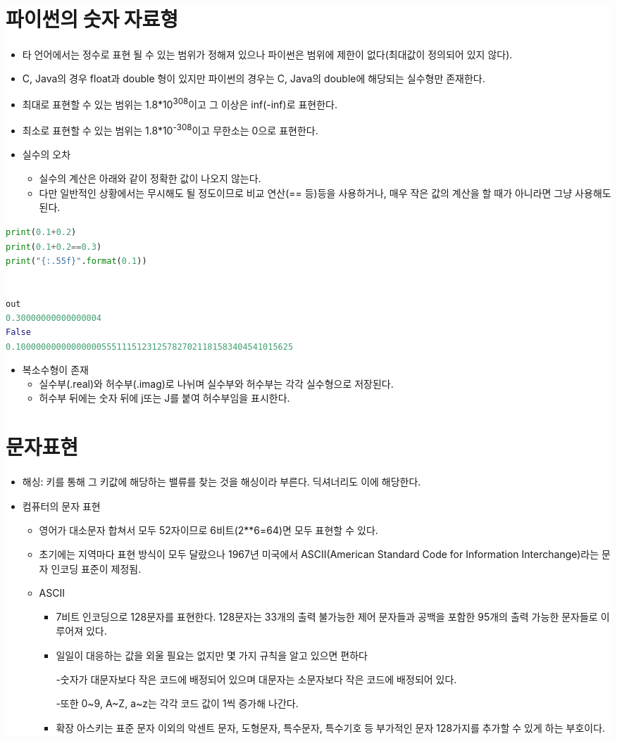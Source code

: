 



# 파이썬의 숫자 자료형

- 타 언어에서는 정수로 표현 될 수 있는 범위가 정해져 있으나 파이썬은 범위에 제한이 없다(최대값이 정의되어 있지 않다).
- C, Java의 경우 float과 double 형이 있지만 파이썬의 경우는 C, Java의 double에 해당되는 실수형만 존재한다.
- 최대로 표현할 수 있는 범위는 1.8*10<sup>308</sup>이고 그 이상은 inf(-inf)로 표현한다.
- 최소로 표현할 수 있는 범위는 1.8*10<sup>-308</sup>이고 무한소는 0으로 표현한다.

- 실수의 오차
  - 실수의 계산은 아래와 같이 정확한 값이 나오지 않는다.
  - 다만 일반적인 상황에서는 무시해도 될 정도이므로 비교 연산(== 등)등을 사용하거나, 매우 작은 값의 계산을 할 때가 아니라면 그냥 사용해도 된다.

```python
print(0.1+0.2)
print(0.1+0.2==0.3)
print("{:.55f}".format(0.1))


out
0.30000000000000004
False
0.1000000000000000055511151231257827021181583404541015625
```

- 복소수형이 존재
  - 실수부(.real)와 허수부(.imag)로 나뉘며 실수부와 허수부는 각각 실수형으로 저장된다.
  - 허수부 뒤에는 숫자 뒤에 j또는 J를 붙여 허수부임을 표시한다.






# 문자표현

- 해싱: 키를 통해 그 키값에 해당하는 밸류를 찾는 것을 해싱이라 부른다. 딕셔너리도 이에 해당한다.



- 컴퓨터의 문자 표현

  - 영어가 대소문자 합쳐서 모두 52자이므로 6비트(2**6=64)면 모두 표현할 수 있다.

  - 초기에는 지역마다 표현 방식이 모두 달랐으나 1967년 미국에서 ASCII(American Standard Code for Information Interchange)라는 문자 인코딩 표준이 제정됨.

  - ASCII

    - 7비트 인코딩으로 128문자를 표현한다. 128문자는 33개의 출력 불가능한 제어 문자들과 공백을 포함한 95개의 출력 가능한 문자들로 이루어져 있다.

    - 일일이 대응하는 값을 외울 필요는 없지만 몇 가지 규칙을 알고 있으면 편하다

      -숫자가 대문자보다 작은 코드에 배정되어 있으며 대문자는 소문자보다 작은 코드에 배정되어 있다.

      -또한 0~9, A~Z, a~z는 각각 코드 값이 1씩 증가해 나간다.

    - 확장 아스키는 표준 문자 이외의 악센트 문자, 도형문자, 특수문자, 특수기호 등 부가적인 문자 128가지를 추가할 수 있게 하는 부호이다.
